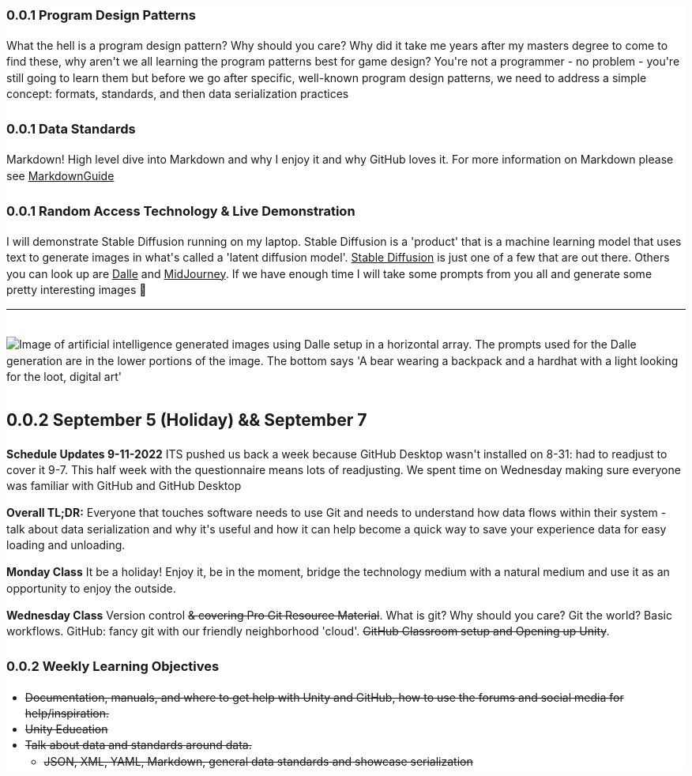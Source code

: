 ### 0.0.1 Program Design Patterns

What the hell is a program design pattern? Why should you care? Why did it take me years after my masters degree to come to find these, why aren't we all learning the program patterns best for game design? You're not a programmer - no problem - you're still going to learn them but before we go after specific, well-known program design patterns, we need to address a simple concept: formats, standards, and then data serialization practices

### 0.0.1 Data Standards

Markdown! High level dive into Markdown and why I enjoy it and why GitHub loves it. For more information on Markdown please see [MarkdownGuide](https://www.markdownguide.org/getting-started/.)

### 0.0.1 Random Access Technology & Live Demonstration

I will demonstrate Stable Diffusion running on my laptop. Stable Diffusion is a 'product' that is a machine learning model that uses text to generate images in what's called a 'latent diffusion model'. [Stable Diffusion](https://huggingface.co/blog/stable_diffusion) is just one of a few that are out there. Others you can look up are [Dalle](https://openai.com/dall-e-2/) and [MidJourney](https://www.midjourney.com/home/). If we have enough time I will take some prompts from you all and generate some pretty interesting images :rocket:

***
<div style="page-break-after: always;"></div>

<Image>
<a name="Dalle GenerationBear"></a>
<img src="Images\BearLoot-01.png" alt="Image of artificial intelligence generated images using Dalle setup in a horizontal array. The prompts used for the Dalle generation are in the lower portions of the image. The bottom says 'A bear wearing a backpack and a hardhat with a light looking for the loot, digital art'" title="SyllabusHeader" class="centerheader"/>
</Image>

## 0.0.2 September 5 (Holiday) && September 7

**Schedule Updates 9-11-2022** ITS pushed us back a week because GitHub Desktop wasn't installed on 8-31: had to readjust to cover it 9-7. This half week with the questionnaire means lots of  readjusting. We spent time on Wednesday making sure everyone was familiar with GitHub and GitHub Desktop

**Overall TL;DR:** Everyone that touches software needs to use Git and needs to understand how data flows within their system - talk about data serialization and why it's useful and how it can help become a quick way to save your experience data for easy loading and unloading.

**Monday Class** It be a holiday! Enjoy it, be in the moment, bridge the technology medium with a natural medium and use it as an opportunity to enjoy the outside.

**Wednesday Class** Version control ~~& covering Pro Git Resource Material~~. What is git? Why should you care? Git the world? Basic workflows. GitHub: fancy git with our friendly neighborhood 'cloud'. ~~GitHub Classroom setup and Opening up Unity~~.

### 0.0.2 Weekly Learning Objectives

* ~~Documentation, manuals, and where to get help with Unity and GitHub, how to use the forums and social media for help/inspiration.~~
* ~~Unity Education~~
* ~~Talk about data and standards around data.~~
  * ~~JSON, XML, YAML, Markdown, general data standards and showcase serialization~~
